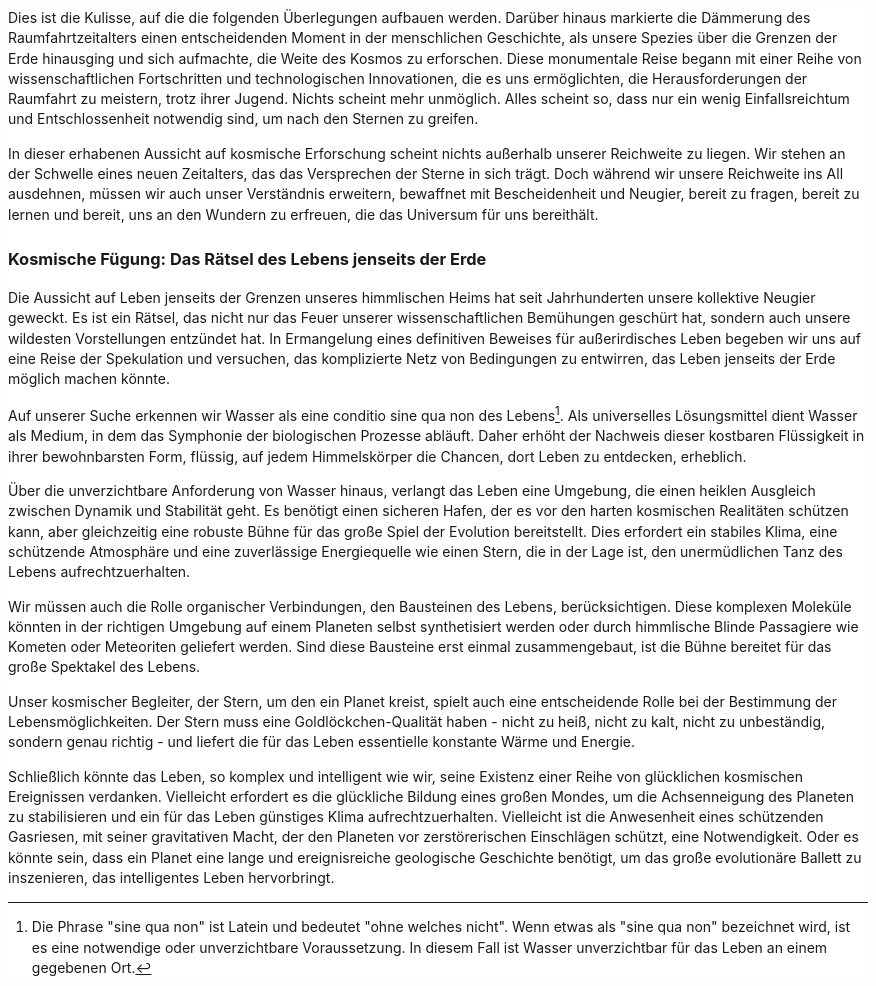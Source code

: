 Dies ist die Kulisse, auf die die folgenden Überlegungen aufbauen werden. Darüber hinaus markierte die Dämmerung des Raumfahrtzeitalters einen entscheidenden Moment in der menschlichen Geschichte, als unsere Spezies über die Grenzen der Erde hinausging und sich aufmachte, die Weite des Kosmos zu erforschen. Diese monumentale Reise begann mit einer Reihe von wissenschaftlichen Fortschritten und technologischen Innovationen, die es uns ermöglichten, die Herausforderungen der Raumfahrt zu meistern, trotz ihrer Jugend. Nichts scheint mehr unmöglich. Alles scheint so, dass nur ein wenig Einfallsreichtum und Entschlossenheit notwendig sind, um nach den Sternen zu greifen.

In dieser erhabenen Aussicht auf kosmische Erforschung scheint nichts außerhalb unserer Reichweite zu liegen. Wir stehen an der Schwelle eines neuen Zeitalters, das das Versprechen der Sterne in sich trägt. Doch während wir unsere Reichweite ins All ausdehnen, müssen wir auch unser Verständnis erweitern, bewaffnet mit Bescheidenheit und Neugier, bereit zu fragen, bereit zu lernen und bereit, uns an den Wundern zu erfreuen, die das Universum für uns bereithält.

[^1]: "Science fictive", eine Redewendung, die Jean Sendy in seinen vielen Veröffentlichungen häufig verwendet. Fiktive Wissenschaft bezieht sich auf die Vorstellung, dass viele Konzepte der Science-Fiction in das populäre Denken der Wissenschaft und umgekehrt eingegangen sind. In diesem Zusammenhang sollte verstanden werden, dass viele Großnarrative, die allgemein als Flaggschiff-Erkenntnisse der gegenwärtigen wissenschaftlichen Forschung verstanden werden, wie der anthropologische Klimawandel, die physikalische Theorie des Urknalls oder die Evolution-induzierte Abiogenese, letztendlich am besten als _fiktional_ charakterisiert werden, so wie die flache Erde historisch von einer populären Überzeugung, die von einer autoritären quasi-wissenschaftlichen Institution unterstützt wurde, in Vergessenheit geraten ist.

[^2]: Egal wie ausgefeilt und gut berechnet die Annäherung an eine gegebene astronomische Distanz ist, wir haben diese Distanz noch nicht durchquert, um letztlich die Distanz selbst zu bestätigen.

[^3]: Es ist unmöglich, eine genaue Anzahl von Sternen im gesamten Universum anzugeben, da unser Wissen auf das beobachtbare Universum beschränkt ist, das nur einen Bruchteil des gesamten Kosmos ausmacht. Das beobachtbare Universum hat einen geschätzten Durchmesser von 93 Milliarden Lichtjahren, während das gesam

### Kosmische Fügung: Das Rätsel des Lebens jenseits der Erde

Die Aussicht auf Leben jenseits der Grenzen unseres himmlischen Heims hat seit Jahrhunderten unsere kollektive Neugier geweckt. Es ist ein Rätsel, das nicht nur das Feuer unserer wissenschaftlichen Bemühungen geschürt hat, sondern auch unsere wildesten Vorstellungen entzündet hat. In Ermangelung eines definitiven Beweises für außerirdisches Leben begeben wir uns auf eine Reise der Spekulation und versuchen, das komplizierte Netz von Bedingungen zu entwirren, das Leben jenseits der Erde möglich machen könnte.

Auf unserer Suche erkennen wir Wasser als eine conditio sine qua non des Lebens[^water]. Als universelles Lösungsmittel dient Wasser als Medium, in dem das Symphonie der biologischen Prozesse abläuft. Daher erhöht der Nachweis dieser kostbaren Flüssigkeit in ihrer bewohnbarsten Form, flüssig, auf jedem Himmelskörper die Chancen, dort Leben zu entdecken, erheblich.

Über die unverzichtbare Anforderung von Wasser hinaus, verlangt das Leben eine Umgebung, die einen heiklen Ausgleich zwischen Dynamik und Stabilität geht. Es benötigt einen sicheren Hafen, der es vor den harten kosmischen Realitäten schützen kann, aber gleichzeitig eine robuste Bühne für das große Spiel der Evolution bereitstellt. Dies erfordert ein stabiles Klima, eine schützende Atmosphäre und eine zuverlässige Energiequelle wie einen Stern, die in der Lage ist, den unermüdlichen Tanz des Lebens aufrechtzuerhalten.

Wir müssen auch die Rolle organischer Verbindungen, den Bausteinen des Lebens, berücksichtigen. Diese komplexen Moleküle könnten in der richtigen Umgebung auf einem Planeten selbst synthetisiert werden oder durch himmlische Blinde Passagiere wie Kometen oder Meteoriten geliefert werden. Sind diese Bausteine erst einmal zusammengebaut, ist die Bühne bereitet für das große Spektakel des Lebens.

Unser kosmischer Begleiter, der Stern, um den ein Planet kreist, spielt auch eine entscheidende Rolle bei der Bestimmung der Lebensmöglichkeiten. Der Stern muss eine Goldlöckchen-Qualität haben - nicht zu heiß, nicht zu kalt, nicht zu unbeständig, sondern genau richtig - und liefert die für das Leben essentielle konstante Wärme und Energie.

Schließlich könnte das Leben, so komplex und intelligent wie wir, seine Existenz einer Reihe von glücklichen kosmischen Ereignissen verdanken. Vielleicht erfordert es die glückliche Bildung eines großen Mondes, um die Achsenneigung des Planeten zu stabilisieren und ein für das Leben günstiges Klima aufrechtzuerhalten. Vielleicht ist die Anwesenheit eines schützenden Gasriesen, mit seiner gravitativen Macht, der den Planeten vor zerstörerischen Einschlägen schützt, eine Notwendigkeit. Oder es könnte sein, dass ein Planet eine lange und ereignisreiche geologische Geschichte benötigt, um das große evolutionäre Ballett zu inszenieren, das intelligentes Leben hervorbringt.


[^water]: Die Phrase "sine qua non" ist Latein und bedeutet "ohne welches nicht". Wenn etwas als "sine qua non" bezeichnet wird, ist es eine notwendige oder unverzichtbare Voraussetzung. In diesem Fall ist Wasser unverzichtbar für das Leben an einem gegebenen Ort.
[^light]: Eine Entfernung, die noch durch empirische Daten bestätigt werden muss. Dies könnte durch die Durchführung einer tatsächlichen Raumfahrt von der Erde und einer tatsächlichen Landung an den Ufern des Sonnensystems von Proxima Centauri erreicht werden.